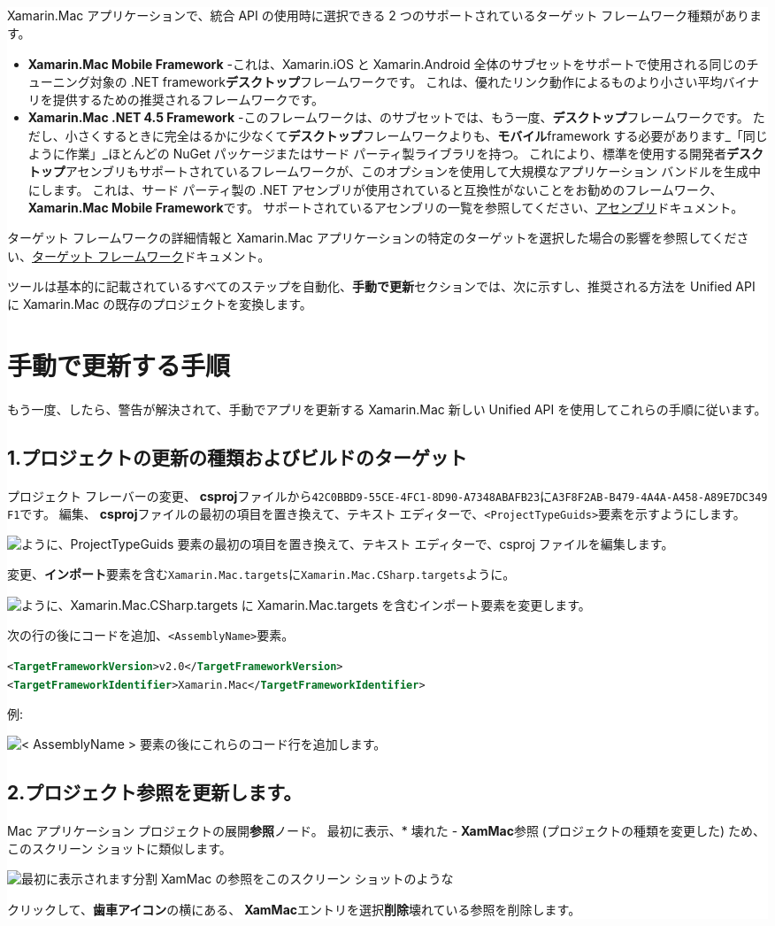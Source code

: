 Xamarin.Mac アプリケーションで、統合 API の使用時に選択できる 2 つのサポートされているターゲット フレームワーク種類があります。

- **Xamarin.Mac Mobile Framework** -これは、Xamarin.iOS と Xamarin.Android 全体のサブセットをサポートで使用される同じのチューニング対象の .NET framework**デスクトップ**フレームワークです。 これは、優れたリンク動作によるものより小さい平均バイナリを提供するための推奨されるフレームワークです。
- **Xamarin.Mac .NET 4.5 Framework** -このフレームワークは、のサブセットでは、もう一度、**デスクトップ**フレームワークです。 ただし、小さくするときに完全はるかに少なくて**デスクトップ**フレームワークよりも、**モバイル**framework する必要があります_「同じように作業」_ほとんどの NuGet パッケージまたはサード パーティ製ライブラリを持つ。 これにより、標準を使用する開発者**デスクトップ**アセンブリもサポートされているフレームワークが、このオプションを使用して大規模なアプリケーション バンドルを生成中にします。 これは、サード パーティ製の .NET アセンブリが使用されていると互換性がないことをお勧めのフレームワーク、 **Xamarin.Mac Mobile Framework**です。 サポートされているアセンブリの一覧を参照してください、[アセンブリ](~/cross-platform/internals/available-assemblies.md)ドキュメント。

ターゲット フレームワークの詳細情報と Xamarin.Mac アプリケーションの特定のターゲットを選択した場合の影響を参照してください、[ターゲット フレームワーク](~/mac/platform/target-framework.md)ドキュメント。 

ツールは基本的に記載されているすべてのステップを自動化、**手動で更新**セクションでは、次に示すし、推奨される方法を Unified API に Xamarin.Mac の既存のプロジェクトを変換します。

# <a name="steps-to-update-manually"></a>手動で更新する手順

もう一度、したら、警告が解決されて、手動でアプリを更新する Xamarin.Mac 新しい Unified API を使用してこれらの手順に従います。

## <a name="1-update-project-type--build-target"></a>1.プロジェクトの更新の種類およびビルドのターゲット

プロジェクト フレーバーの変更、 **csproj**ファイルから`42C0BBD9-55CE-4FC1-8D90-A7348ABAFB23`に`A3F8F2AB-B479-4A4A-A458-A89E7DC349F1`です。 編集、 **csproj**ファイルの最初の項目を置き換えて、テキスト エディターで、`<ProjectTypeGuids>`要素を示すようにします。

![](updating-mac-apps-images/csproj.png "ように、ProjectTypeGuids 要素の最初の項目を置き換えて、テキスト エディターで、csproj ファイルを編集します。")

変更、**インポート**要素を含む`Xamarin.Mac.targets`に`Xamarin.Mac.CSharp.targets`ように。

![](updating-mac-apps-images/csproj2.png "ように、Xamarin.Mac.CSharp.targets に Xamarin.Mac.targets を含むインポート要素を変更します。")

次の行の後にコードを追加、`<AssemblyName>`要素。

```xml
<TargetFrameworkVersion>v2.0</TargetFrameworkVersion>
<TargetFrameworkIdentifier>Xamarin.Mac</TargetFrameworkIdentifier>

```

例:

![](updating-mac-apps-images/csproj3.png "< AssemblyName > 要素の後にこれらのコード行を追加します。")


## <a name="2-update-project-references"></a>2.プロジェクト参照を更新します。

Mac アプリケーション プロジェクトの展開**参照**ノード。 最初に表示、* 壊れた - **XamMac**参照 (プロジェクトの種類を変更した) ため、このスクリーン ショットに類似します。

![](updating-mac-apps-images/references.png "最初に表示されます分割 XamMac の参照をこのスクリーン ショットのような")

クリックして、**歯車アイコン**の横にある、 **XamMac**エントリを選択**削除**壊れている参照を削除します。
